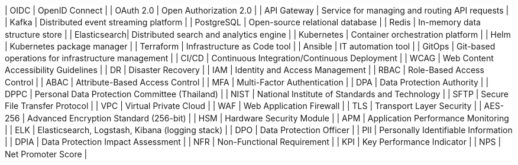 | OIDC         | OpenID Connect |
| OAuth 2.0    | Open Authorization 2.0 |
| API Gateway  | Service for managing and routing API requests |
| Kafka        | Distributed event streaming platform |
| PostgreSQL   | Open-source relational database |
| Redis        | In-memory data structure store |
| Elasticsearch| Distributed search and analytics engine |
| Kubernetes   | Container orchestration platform |
| Helm         | Kubernetes package manager |
| Terraform    | Infrastructure as Code tool |
| Ansible      | IT automation tool |
| GitOps       | Git-based operations for infrastructure management |
| CI/CD        | Continuous Integration/Continuous Deployment |
| WCAG         | Web Content Accessibility Guidelines |
| DR           | Disaster Recovery |
| IAM          | Identity and Access Management |
| RBAC         | Role-Based Access Control |
| ABAC         | Attribute-Based Access Control |
| MFA          | Multi-Factor Authentication |
| DPA          | Data Protection Authority |
| DPPC         | Personal Data Protection Committee (Thailand) |
| NIST         | National Institute of Standards and Technology |
| SFTP         | Secure File Transfer Protocol |
| VPC          | Virtual Private Cloud |
| WAF          | Web Application Firewall |
| TLS          | Transport Layer Security |
| AES-256      | Advanced Encryption Standard (256-bit) |
| HSM          | Hardware Security Module |
| APM          | Application Performance Monitoring |
| ELK          | Elasticsearch, Logstash, Kibana (logging stack) |
| DPO          | Data Protection Officer |
| PII          | Personally Identifiable Information |
| DPIA         | Data Protection Impact Assessment |
| NFR          | Non-Functional Requirement |
| KPI          | Key Performance Indicator |
| NPS          | Net Promoter Score |
